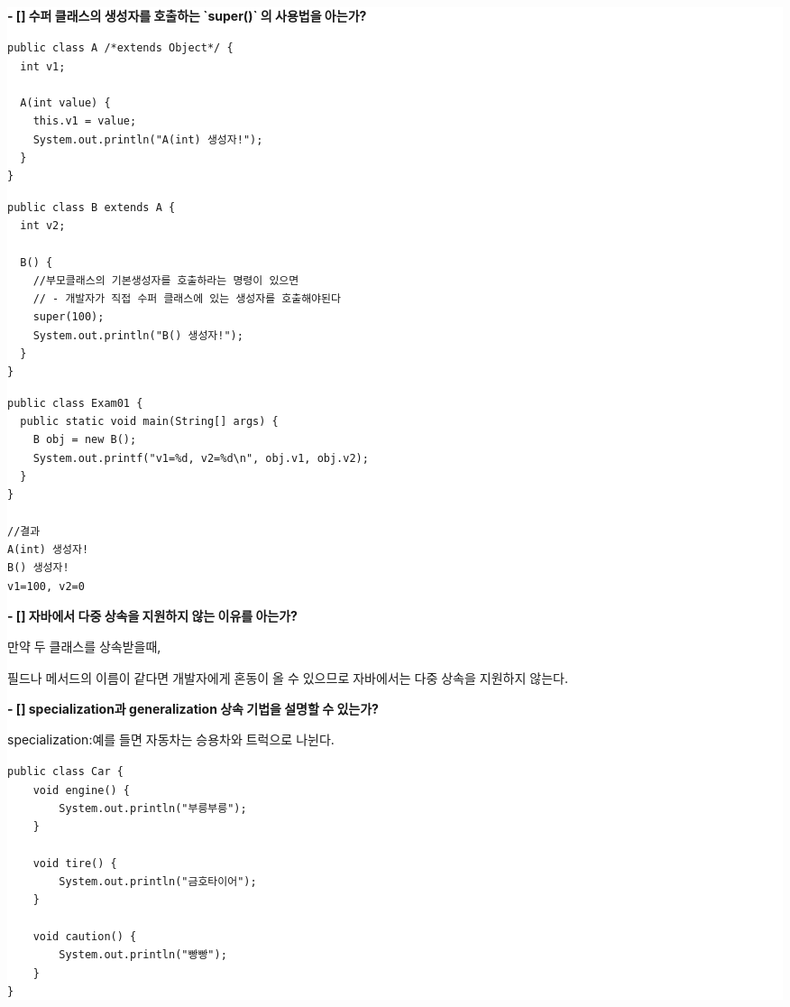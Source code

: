 **\- \[\] 수퍼 클래스의 생성자를 호출하는 \`super()\` 의 사용법을 아는가?**

```
public class A /*extends Object*/ {
  int v1;
  
  A(int value) {
    this.v1 = value;
    System.out.println("A(int) 생성자!");
  }
}
```

```
public class B extends A {
  int v2;

  B() {
  	//부모클래스의 기본생성자를 호출하라는 명령이 있으면
    // - 개발자가 직접 수퍼 클래스에 있는 생성자를 호출해야된다
    super(100);
    System.out.println("B() 생성자!");
  }
}
```

```
public class Exam01 {
  public static void main(String[] args) {
    B obj = new B();
    System.out.printf("v1=%d, v2=%d\n", obj.v1, obj.v2);
  }
}

//결과
A(int) 생성자!
B() 생성자!
v1=100, v2=0
```

**\- \[\] 자바에서 다중 상속을 지원하지 않는 이유를 아는가?**

만약 두 클래스를 상속받을때,

필드나 메서드의 이름이 같다면 개발자에게 혼동이 올 수 있으므로 자바에서는 다중 상속을 지원하지 않는다.  

**\- \[\] specialization과 generalization 상속 기법을 설명할 수 있는가?**

specialization:예를 들면 자동차는 승용차와 트럭으로 나뉜다.

```
public class Car {
    void engine() {
        System.out.println("부릉부릉");
    }

    void tire() {
        System.out.println("금호타이어");
    }

    void caution() {
        System.out.println("빵빵");
    }
}
```
